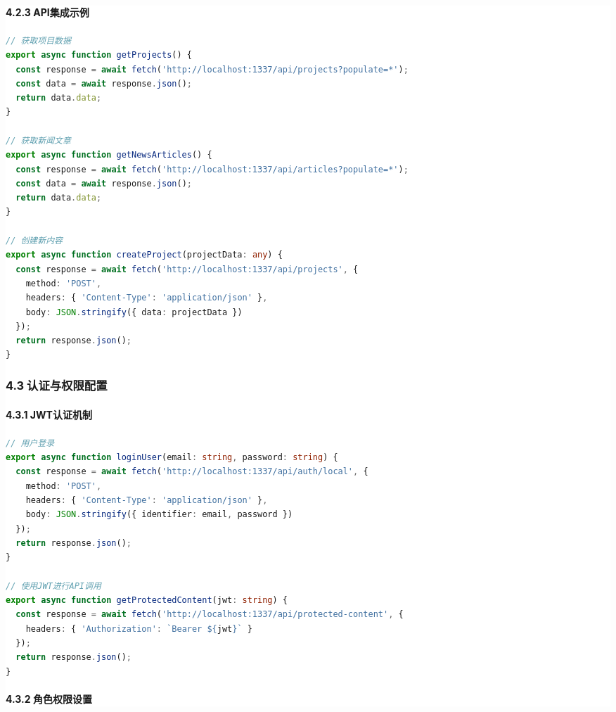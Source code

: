 #### 4.2.3 API集成示例

```typescript
// 获取项目数据
export async function getProjects() {
  const response = await fetch('http://localhost:1337/api/projects?populate=*');
  const data = await response.json();
  return data.data;
}

// 获取新闻文章
export async function getNewsArticles() {
  const response = await fetch('http://localhost:1337/api/articles?populate=*');
  const data = await response.json();
  return data.data;
}

// 创建新内容
export async function createProject(projectData: any) {
  const response = await fetch('http://localhost:1337/api/projects', {
    method: 'POST',
    headers: { 'Content-Type': 'application/json' },
    body: JSON.stringify({ data: projectData })
  });
  return response.json();
}
```

### 4.3 认证与权限配置

#### 4.3.1 JWT认证机制

```typescript
// 用户登录
export async function loginUser(email: string, password: string) {
  const response = await fetch('http://localhost:1337/api/auth/local', {
    method: 'POST',
    headers: { 'Content-Type': 'application/json' },
    body: JSON.stringify({ identifier: email, password })
  });
  return response.json();
}

// 使用JWT进行API调用
export async function getProtectedContent(jwt: string) {
  const response = await fetch('http://localhost:1337/api/protected-content', {
    headers: { 'Authorization': `Bearer ${jwt}` }
  });
  return response.json();
}
```

#### 4.3.2 角色权限设置
